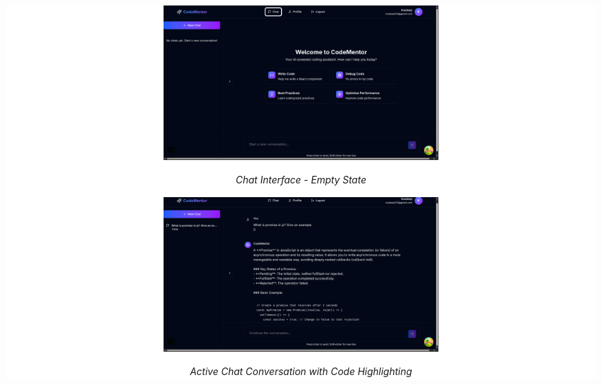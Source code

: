<div align="center">
  <img src="screenshots/chat-empty.png" alt="Empty Chat" width="400" />
  <p><em>Chat Interface - Empty State</em></p>
</div>

<div align="center">
  <img src="screenshots/chat-conversation.png" alt="Chat Conversation" width="400" />
  <p><em>Active Chat Conversation with Code Highlighting</em></p>
</div>

